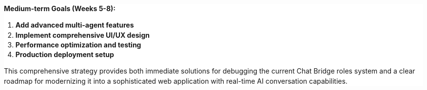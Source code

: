 **Medium-term Goals (Weeks 5-8):**
1. **Add advanced multi-agent features**
2. **Implement comprehensive UI/UX design**
3. **Performance optimization and testing**
4. **Production deployment setup**

This comprehensive strategy provides both immediate solutions for debugging the current Chat Bridge roles system and a clear roadmap for modernizing it into a sophisticated web application with real-time AI conversation capabilities.
